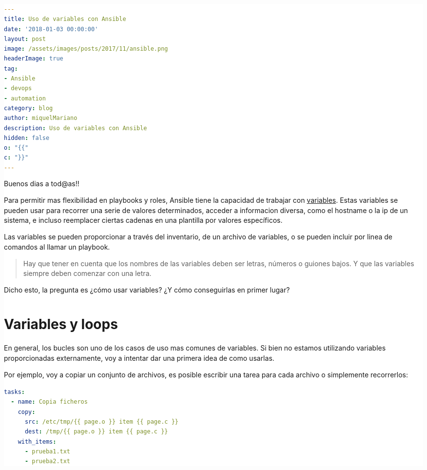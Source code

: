 ```yaml
---
title: Uso de variables con Ansible
date: '2018-01-03 00:00:00'
layout: post
image: /assets/images/posts/2017/11/ansible.png
headerImage: true
tag:
- Ansible
- devops
- automation
category: blog
author: miquelMariano
description: Uso de variables con Ansible
hidden: false
o: "{{"
c: "}}"
---
```


Buenos dias a tod@as!!

Para permitir mas flexibilidad en playbooks y roles, Ansible tiene la capacidad de trabajar con [variables](http://docs.ansible.com/ansible/latest/playbooks_variables.html). Estas variables se pueden usar para recorrer una serie de valores determinados, acceder a informacion diversa, como el hostname o la ip de un sistema, e incluso reemplacer ciertas cadenas en una plantilla por valores específicos.

Las variables se pueden proporcionar a través del inventario, de un archivo de variables, o se pueden incluir por linea de comandos al llamar un playbook.

> Hay que tener en cuenta que los nombres de las variables deben ser letras, números o guiones bajos.
> Y que las variables siempre deben comenzar con una letra.


Dicho esto, la pregunta es ¿cómo usar variables? ¿Y cómo conseguirlas en primer lugar?

# Variables y loops

En general, los bucles son uno de los casos de uso mas comunes de variables. Si bien no estamos utilizando variables proporcionadas externamente, voy a intentar dar una primera idea de como usarlas.

Por ejemplo, voy a copiar un conjunto de archivos, es posible escribir una tarea para cada archivo o simplemente recorrerlos:

```yaml
tasks:
  - name: Copia ficheros
    copy: 
      src: /etc/tmp/{{ page.o }} item {{ page.c }}
      dest: /tmp/{{ page.o }} item {{ page.c }}
    with_items:
      - prueba1.txt
      - prueba2.txt
```
